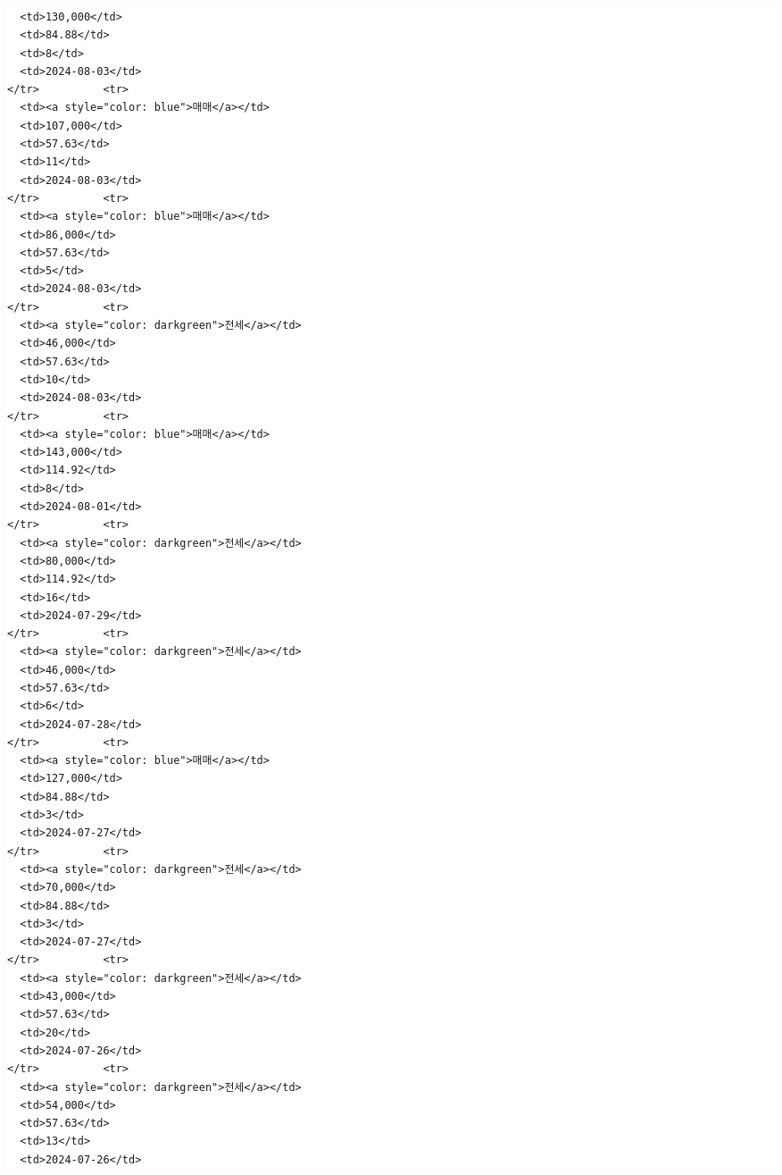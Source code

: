       <td>130,000</td>
      <td>84.88</td>
      <td>8</td>
      <td>2024-08-03</td>
    </tr>          <tr>
      <td><a style="color: blue">매매</a></td>
      <td>107,000</td>
      <td>57.63</td>
      <td>11</td>
      <td>2024-08-03</td>
    </tr>          <tr>
      <td><a style="color: blue">매매</a></td>
      <td>86,000</td>
      <td>57.63</td>
      <td>5</td>
      <td>2024-08-03</td>
    </tr>          <tr>
      <td><a style="color: darkgreen">전세</a></td>
      <td>46,000</td>
      <td>57.63</td>
      <td>10</td>
      <td>2024-08-03</td>
    </tr>          <tr>
      <td><a style="color: blue">매매</a></td>
      <td>143,000</td>
      <td>114.92</td>
      <td>8</td>
      <td>2024-08-01</td>
    </tr>          <tr>
      <td><a style="color: darkgreen">전세</a></td>
      <td>80,000</td>
      <td>114.92</td>
      <td>16</td>
      <td>2024-07-29</td>
    </tr>          <tr>
      <td><a style="color: darkgreen">전세</a></td>
      <td>46,000</td>
      <td>57.63</td>
      <td>6</td>
      <td>2024-07-28</td>
    </tr>          <tr>
      <td><a style="color: blue">매매</a></td>
      <td>127,000</td>
      <td>84.88</td>
      <td>3</td>
      <td>2024-07-27</td>
    </tr>          <tr>
      <td><a style="color: darkgreen">전세</a></td>
      <td>70,000</td>
      <td>84.88</td>
      <td>3</td>
      <td>2024-07-27</td>
    </tr>          <tr>
      <td><a style="color: darkgreen">전세</a></td>
      <td>43,000</td>
      <td>57.63</td>
      <td>20</td>
      <td>2024-07-26</td>
    </tr>          <tr>
      <td><a style="color: darkgreen">전세</a></td>
      <td>54,000</td>
      <td>57.63</td>
      <td>13</td>
      <td>2024-07-26</td>